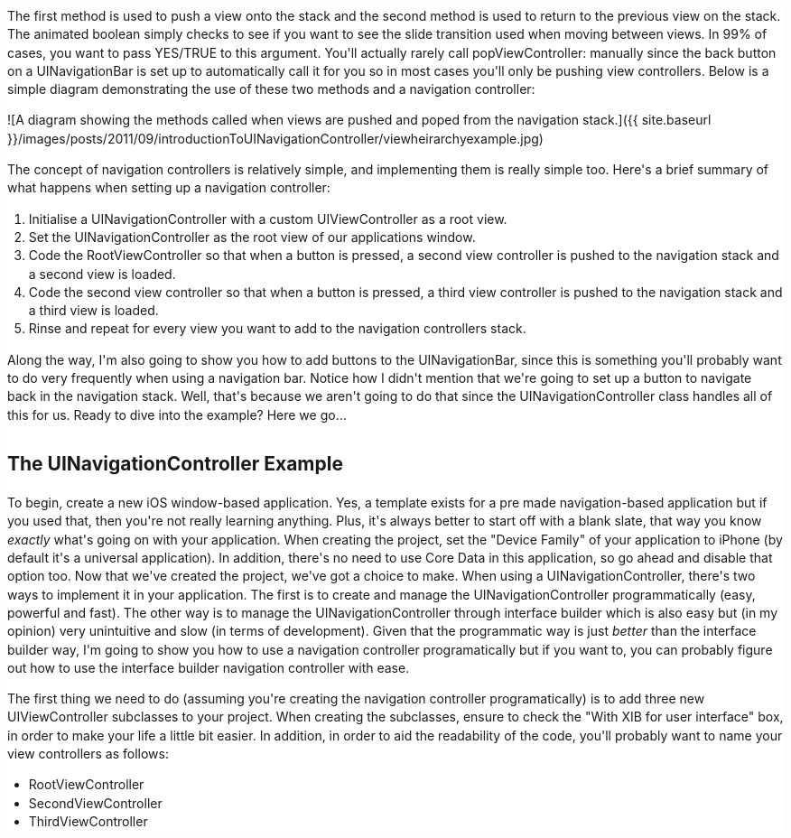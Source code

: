 The first method is used to push a view onto the stack and the second method is used to return to the previous view on the stack. The animated boolean simply checks to see if you want to see the slide transition used when moving between views. In 99% of cases, you want to pass YES/TRUE to this argument. You'll actually rarely call popViewController: manually since the back button on a UINavigationBar is set up to automatically call it for you so in most cases you'll only be pushing view controllers. Below is a simple diagram demonstrating the use of these two methods and a navigation controller:

![A diagram showing the methods called when views are pushed and poped from the navigation stack.]({{ site.baseurl }}/images/posts/2011/09/introductionToUINavigationController/viewheirarchyexample.jpg)

The concept of navigation controllers is relatively simple, and implementing them is really simple too. Here's a brief summary of what happens when setting up a navigation controller:

1.	Initialise a UINavigationController with a custom UIViewController as a root view.
2.	Set the UINavigationController as the root view of our applications window.
3.	Code the RootViewController so that when a button is pressed, a second view controller  is pushed to the navigation stack and a second view is loaded.
4.	Code the second view controller so that when a button is pressed, a third view controller is pushed to the navigation stack and a third view is loaded.
5.	Rinse and repeat for every view you want to add to the navigation controllers stack.

Along the way, I'm also going to show you how to add buttons to the UINavigationBar, since this is something you'll probably want to do very frequently when using a navigation bar. Notice how I didn't mention that we're going to set up a button to navigate back in the navigation stack. Well, that's because we aren't going to do that since the UINavigationController class handles all of this for us. Ready to dive into the example? Here we go…

## The UINavigationController Example

To begin, create a new iOS window-based application. Yes, a template exists for a pre made navigation-based application but if you used that, then you're not really learning anything. Plus, it's always better to start off with a blank slate, that way you know _exactly_ what's going on with your application. When creating the project, set the "Device Family" of your application to iPhone (by default it's a universal application). In addition, there's no need to use Core Data in this application, so go ahead and disable that option too. Now that we've created the project, we've got a choice to make. When using a UINavigationController, there's two ways to implement it in your application. The first is to create and manage the UINavigationController programmatically (easy, powerful and fast). The other way is to manage the UINavigationController through interface builder which is also easy but (in my opinion) very unintuitive and slow (in terms of development). Given that the programmatic way is just _better_ than the interface builder way, I'm going to show you how to use a navigation controller programatically but if you want to, you can probably figure out how to use the interface builder navigation controller with ease. 

The first thing we need to do (assuming you're creating the navigation controller programatically) is to add three new UIViewController subclasses to your project. When creating the subclasses, ensure to check the "With XIB for user interface" box, in order to make your life a little bit easier. In addition, in order to aid the readability of the code, you'll probably want to name your view controllers as follows:

- RootViewController
- SecondViewController
- ThirdViewController
